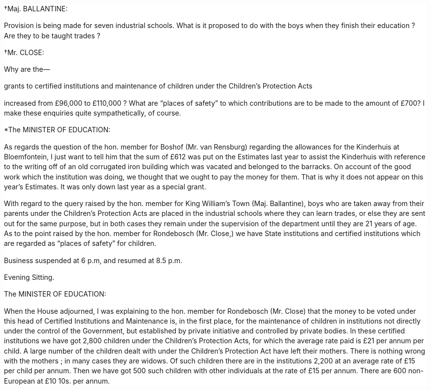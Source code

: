 </speech>

<speech by="#ballantine">

<from>&#x2020;Maj. <person refersTo="hansard_za">BALLANTINE</person>:</from>

<p>Provision is being made for seven industrial schools. What is it proposed to do with the boys when they finish their education &#x003F; Are they to be taught trades &#x003F;</p>

</speech>

<speech by="#close">

<from>&#x2020;Mr. <person refersTo="hansard_za">CLOSE</person>:</from>

<p>Why are the&#x2014;</p>

<block name="quote">grants to certified institutions and maintenance of children under the Children&#x2019;s Protection Acts</block>

<p>increased from &#x00A3;96,000 to &#x00A3;110,000 &#x003F; What are &#x201C;places of safety&#x201D; to which contributions are to be made to the amount of &#x00A3;700&#x003F; I make these enquiries quite sympathetically, of course.</p>

</speech>

<speech by="#minister_of_education">

<from>*The <person refersTo="hansard_za">MINISTER OF EDUCATION</person>:</from>

<p>As regards the question of the hon. member for Boshof (Mr. van Rensburg) regarding the allowances for the Kinderhuis at Bloemfontein, I just want to tell him that the sum of &#x00A3;612 was put on the Estimates last year to assist the Kinderhuis with reference to the writing off of an old corrugated iron building which was vacated and belonged to the barracks. On account of the good work which the institution was doing, we thought that we ought to pay the money for them. That is why it does not appear on this year&#x2019;s Estimates. It was only down last year as a special grant.</p>

<p>With regard to the query raised by the hon. member for King William&#x2019;s Town (Maj. Ballantine), boys who are taken away from their parents under the Children&#x2019;s Protection Acts are placed in the industrial schools where they can learn trades, or else they are sent out for the same purpose, but in both cases they remain under the supervision of the department until they are 21 years of age. As to the point raised by the hon. member for Rondebosch (Mr. Close,) we have State institutions and certified institutions which are regarded as &#x201C;places of safety&#x201D; for children.</p>

</speech>

<p><span class="col_3531-3532" refersTo="page_0718"/>Business suspended at 6 p.m, and resumed at 8.5 p.m.</p>

</debateSection>

<debateSection name="#evening_sitting">

<heading>Evening Sitting.</heading>

<speech by="#minister_of_education">

<from>The <person refersTo="hansard_za">MINISTER OF EDUCATION</person>:</from>

<p>When the House adjourned, I was explaining to the hon. member for Rondebosch (Mr. Close) that the money to be voted under this head of Certified Institutions and Maintenance is, in the first place, for the maintenance of children in institutions not directly under the control of the Government, but established by private initiative and controlled by private bodies. In these certified institutions we have got 2,800 children under the Children&#x2019;s Protection Acts, for which the average rate paid is &#x00A3;21 per annum per child. A large number of the children dealt with under the Children&#x2019;s Protection Act have left their mothers. There is nothing wrong with the mothers ; in many cases they are widows. Of such children there are in the institutions 2,200 at an average rate of &#x00A3;15 per child per annum. Then we have got 500 such children with other individuals at the rate of &#x00A3;15 per annum. There are 600 non-European at &#x00A3;10 10s. per annum.</p>
